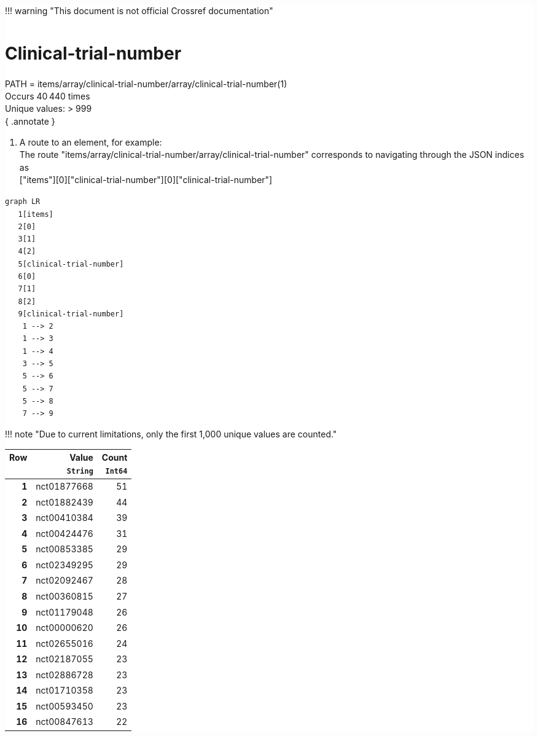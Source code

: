 !!! warning "This document is not official Crossref documentation"
# Clinical-trial-number
PATH = items/array/clinical-trial-number/array/clinical-trial-number(1)  
Occurs 40 440 times  
Unique values: > 999  
{ .annotate }

1. A route to an element, for example:  
   The route "items/array/clinical-trial-number/array/clinical-trial-number" corresponds to navigating through the JSON indices as  
   ["items"][0]["clinical-trial-number"][0]["clinical-trial-number"]  

```mermaid
graph LR
   1[items]
   2[0]
   3[1]
   4[2]
   5[clinical-trial-number]
   6[0]
   7[1]
   8[2]
   9[clinical-trial-number]
    1 --> 2
    1 --> 3
    1 --> 4
    3 --> 5
    5 --> 6
    5 --> 7
    5 --> 8
    7 --> 9
```

!!! note "Due to current limitations, only the first 1,000 unique values are counted."

| **Row** | **Value**<br>`String` | **Count**<br>`Int64` |
|--------:|----------------------:|---------------------:|
| **1**   | nct01877668           | 51                   |
| **2**   | nct01882439           | 44                   |
| **3**   | nct00410384           | 39                   |
| **4**   | nct00424476           | 31                   |
| **5**   | nct00853385           | 29                   |
| **6**   | nct02349295           | 29                   |
| **7**   | nct02092467           | 28                   |
| **8**   | nct00360815           | 27                   |
| **9**   | nct01179048           | 26                   |
| **10**  | nct00000620           | 26                   |
| **11**  | nct02655016           | 24                   |
| **12**  | nct02187055           | 23                   |
| **13**  | nct02886728           | 23                   |
| **14**  | nct01710358           | 23                   |
| **15**  | nct00593450           | 23                   |
| **16**  | nct00847613           | 22                   |